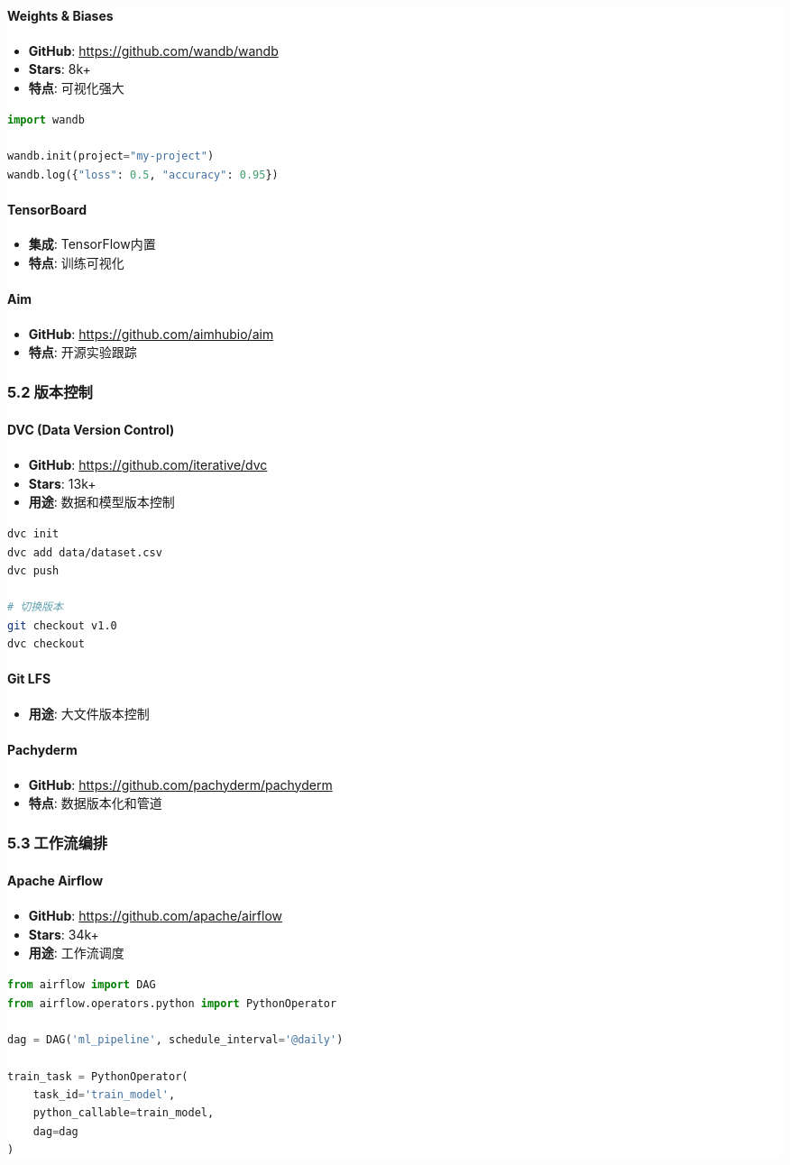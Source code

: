 #### Weights & Biases
- **GitHub**: https://github.com/wandb/wandb
- **Stars**: 8k+
- **特点**: 可视化强大

```python
import wandb

wandb.init(project="my-project")
wandb.log({"loss": 0.5, "accuracy": 0.95})
```

#### TensorBoard
- **集成**: TensorFlow内置
- **特点**: 训练可视化

#### Aim
- **GitHub**: https://github.com/aimhubio/aim
- **特点**: 开源实验跟踪

### 5.2 版本控制

#### DVC (Data Version Control)
- **GitHub**: https://github.com/iterative/dvc
- **Stars**: 13k+
- **用途**: 数据和模型版本控制

```bash
dvc init
dvc add data/dataset.csv
dvc push

# 切换版本
git checkout v1.0
dvc checkout
```

#### Git LFS
- **用途**: 大文件版本控制

#### Pachyderm
- **GitHub**: https://github.com/pachyderm/pachyderm
- **特点**: 数据版本化和管道

### 5.3 工作流编排

#### Apache Airflow
- **GitHub**: https://github.com/apache/airflow
- **Stars**: 34k+
- **用途**: 工作流调度

```python
from airflow import DAG
from airflow.operators.python import PythonOperator

dag = DAG('ml_pipeline', schedule_interval='@daily')

train_task = PythonOperator(
    task_id='train_model',
    python_callable=train_model,
    dag=dag
)
```
